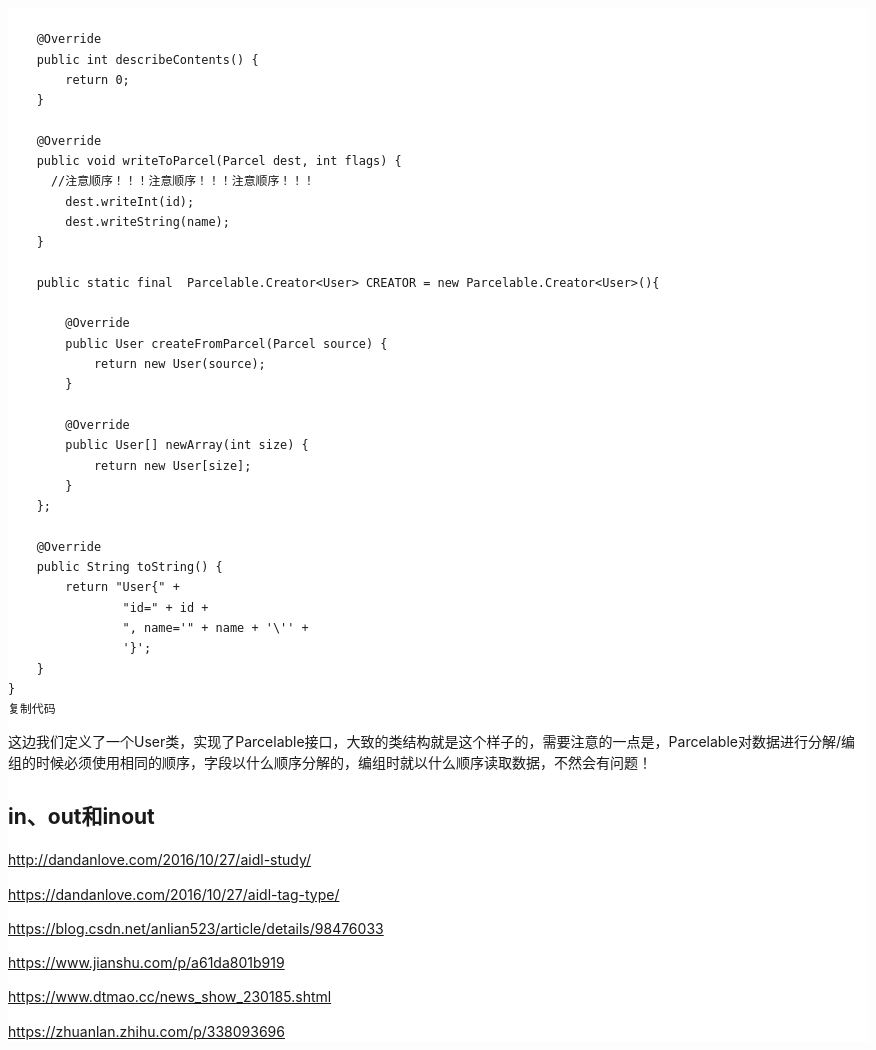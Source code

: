 ```

    @Override
    public int describeContents() {
        return 0;
    }

    @Override
    public void writeToParcel(Parcel dest, int flags) {
      //注意顺序！！！注意顺序！！！注意顺序！！！
        dest.writeInt(id);
        dest.writeString(name);
    }

    public static final  Parcelable.Creator<User> CREATOR = new Parcelable.Creator<User>(){

        @Override
        public User createFromParcel(Parcel source) {
            return new User(source);
        }

        @Override
        public User[] newArray(int size) {
            return new User[size];
        }
    };

    @Override
    public String toString() {
        return "User{" +
                "id=" + id +
                ", name='" + name + '\'' +
                '}';
    }
}
复制代码
```

这边我们定义了一个User类，实现了Parcelable接口，大致的类结构就是这个样子的，需要注意的一点是，Parcelable对数据进行分解/编组的时候必须使用相同的顺序，字段以什么顺序分解的，编组时就以什么顺序读取数据，不然会有问题！

## in、out和inout

http://dandanlove.com/2016/10/27/aidl-study/

https://dandanlove.com/2016/10/27/aidl-tag-type/

https://blog.csdn.net/anlian523/article/details/98476033

https://www.jianshu.com/p/a61da801b919

https://www.dtmao.cc/news_show_230185.shtml

https://zhuanlan.zhihu.com/p/338093696
